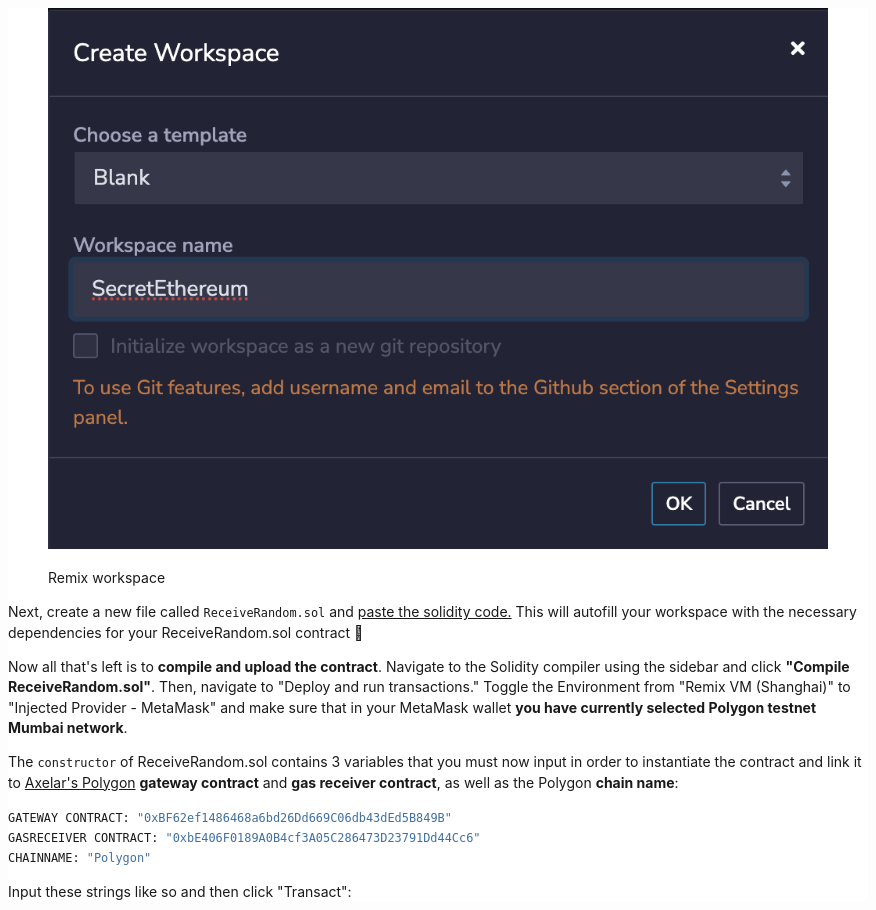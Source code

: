 <figure><img src="../../.gitbook/assets/remix.png" alt=""><figcaption><p>Remix workspace</p></figcaption></figure>

Next, create a new file called `ReceiveRandom.sol` and [paste the solidity code.](https://github.com/scrtlabs/examples/blob/master/EVM-GMP-RNG/polygon/contracts/ReceiveRandom.sol) This will autofill your workspace with the necessary dependencies for your ReceiveRandom.sol contract 🤯

Now all that's left is to **compile and upload the contract**. Navigate to the Solidity compiler using the sidebar and click **"Compile ReceiveRandom.sol"**. Then, navigate to "Deploy and run transactions." Toggle the Environment from "Remix VM (Shanghai)" to "Injected Provider - MetaMask" and make sure that in your MetaMask wallet **you have currently selected Polygon testnet Mumbai network**.&#x20;

The `constructor` of ReceiveRandom.sol contains 3 variables that you must now input in order to instantiate the contract and link it to [Axelar's Polygon](https://docs.axelar.dev/dev/reference/testnet-contract-addresses) **gateway contract** and **gas receiver contract**, as well as the Polygon **chain name**:&#x20;

```bash
GATEWAY CONTRACT: "0xBF62ef1486468a6bd26Dd669C06db43dEd5B849B"
GASRECEIVER CONTRACT: "0xbE406F0189A0B4cf3A05C286473D23791Dd44Cc6"
CHAINNAME: "Polygon"
```

Input these strings like so and then click "Transact":

